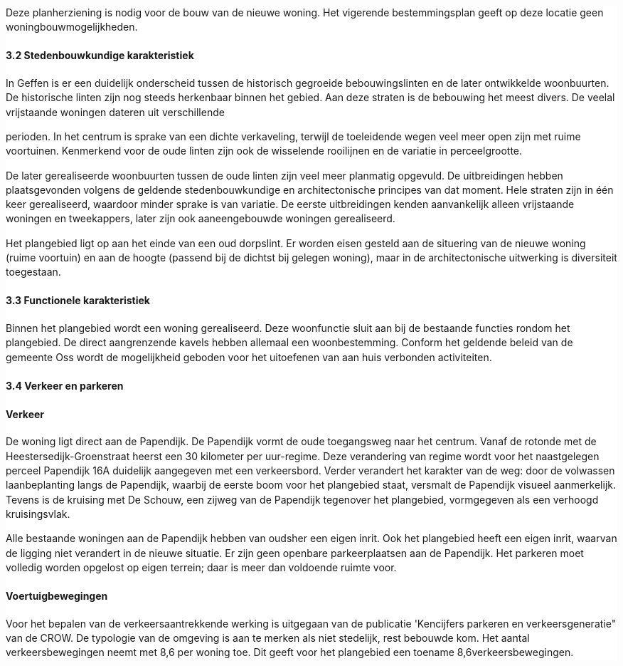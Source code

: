 Deze planherziening is nodig voor de bouw van de nieuwe woning. Het vigerende bestemmingsplan geeft op deze locatie geen woningbouwmogelijkheden.

#### **3.2 Stedenbouwkundige karakteristiek**

In Geffen is er een duidelijk onderscheid tussen de historisch gegroeide bebouwingslinten en de later ontwikkelde woonbuurten. De historische linten zijn nog steeds herkenbaar binnen het gebied. Aan deze straten is de bebouwing het meest divers. De veelal vrijstaande woningen dateren uit verschillende

perioden. In het centrum is sprake van een dichte verkaveling, terwijl de toeleidende wegen veel meer open zijn met ruime voortuinen. Kenmerkend voor de oude linten zijn ook de wisselende rooilijnen en de variatie in perceelgrootte.

De later gerealiseerde woonbuurten tussen de oude linten zijn veel meer planmatig opgevuld. De uitbreidingen hebben plaatsgevonden volgens de geldende stedenbouwkundige en architectonische principes van dat moment. Hele straten zijn in één keer gerealiseerd, waardoor minder sprake is van variatie. De eerste uitbreidingen kenden aanvankelijk alleen vrijstaande woningen en tweekappers, later zijn ook aaneengebouwde woningen gerealiseerd.

Het plangebied ligt op aan het einde van een oud dorpslint. Er worden eisen gesteld aan de situering van de nieuwe woning (ruime voortuin) en aan de hoogte (passend bij de dichtst bij gelegen woning), maar in de architectonische uitwerking is diversiteit toegestaan.

#### **3.3 Functionele karakteristiek**

Binnen het plangebied wordt een woning gerealiseerd. Deze woonfunctie sluit aan bij de bestaande functies rondom het plangebied. De direct aangrenzende kavels hebben allemaal een woonbestemming. Conform het geldende beleid van de gemeente Oss wordt de mogelijkheid geboden voor het uitoefenen van aan huis verbonden activiteiten.

#### **3.4 Verkeer en parkeren**

#### Verkeer

De woning ligt direct aan de Papendijk. De Papendijk vormt de oude toegangsweg naar het centrum. Vanaf de rotonde met de Heestersedijk-Groenstraat heerst een 30 kilometer per uur-regime. Deze verandering van regime wordt voor het naastgelegen perceel Papendijk 16A duidelijk aangegeven met een verkeersbord. Verder verandert het karakter van de weg: door de volwassen laanbeplanting langs de Papendijk, waarbij de eerste boom voor het plangebied staat, versmalt de Papendijk visueel aanmerkelijk. Tevens is de kruising met De Schouw, een zijweg van de Papendijk tegenover het plangebied, vormgegeven als een verhoogd kruisingsvlak.

Alle bestaande woningen aan de Papendijk hebben van oudsher een eigen inrit. Ook het plangebied heeft een eigen inrit, waarvan de ligging niet verandert in de nieuwe situatie. Er zijn geen openbare parkeerplaatsen aan de Papendijk. Het parkeren moet volledig worden opgelost op eigen terrein; daar is meer dan voldoende ruimte voor.

#### Voertuigbewegingen

Voor het bepalen van de verkeersaantrekkende werking is uitgegaan van de publicatie 'Kencijfers parkeren en verkeersgeneratie" van de CROW. De typologie van de omgeving is aan te merken als niet stedelijk, rest bebouwde kom. Het aantal verkeersbewegingen neemt met 8,6 per woning toe. Dit geeft voor het plangebied een toename 8,6verkeersbewegingen.

